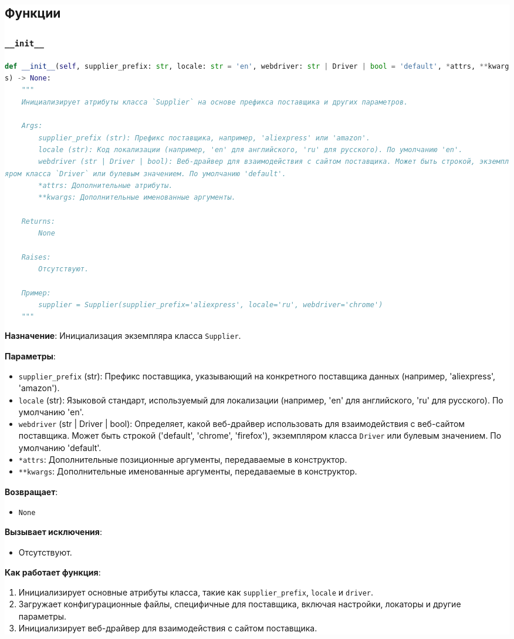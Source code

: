 ## Функции

### `__init__`

```python
def __init__(self, supplier_prefix: str, locale: str = 'en', webdriver: str | Driver | bool = 'default', *attrs, **kwargs) -> None:
    """
    Инициализирует атрибуты класса `Supplier` на основе префикса поставщика и других параметров.

    Args:
        supplier_prefix (str): Префикс поставщика, например, 'aliexpress' или 'amazon'.
        locale (str): Код локализации (например, 'en' для английского, 'ru' для русского). По умолчанию 'en'.
        webdriver (str | Driver | bool): Веб-драйвер для взаимодействия с сайтом поставщика. Может быть строкой, экземпляром класса `Driver` или булевым значением. По умолчанию 'default'.
        *attrs: Дополнительные атрибуты.
        **kwargs: Дополнительные именованные аргументы.

    Returns:
        None

    Raises:
        Отсутствуют.

    Пример:
        supplier = Supplier(supplier_prefix='aliexpress', locale='ru', webdriver='chrome')
    """
```

**Назначение**: Инициализация экземпляра класса `Supplier`.

**Параметры**:
- `supplier_prefix` (str): Префикс поставщика, указывающий на конкретного поставщика данных (например, 'aliexpress', 'amazon').
- `locale` (str): Языковой стандарт, используемый для локализации (например, 'en' для английского, 'ru' для русского). По умолчанию 'en'.
- `webdriver` (str | Driver | bool): Определяет, какой веб-драйвер использовать для взаимодействия с веб-сайтом поставщика. Может быть строкой ('default', 'chrome', 'firefox'), экземпляром класса `Driver` или булевым значением. По умолчанию 'default'.
- `*attrs`: Дополнительные позиционные аргументы, передаваемые в конструктор.
- `**kwargs`: Дополнительные именованные аргументы, передаваемые в конструктор.

**Возвращает**:
- `None`

**Вызывает исключения**:
- Отсутствуют.

**Как работает функция**:
1. Инициализирует основные атрибуты класса, такие как `supplier_prefix`, `locale` и `driver`.
2. Загружает конфигурационные файлы, специфичные для поставщика, включая настройки, локаторы и другие параметры.
3. Инициализирует веб-драйвер для взаимодействия с сайтом поставщика.
